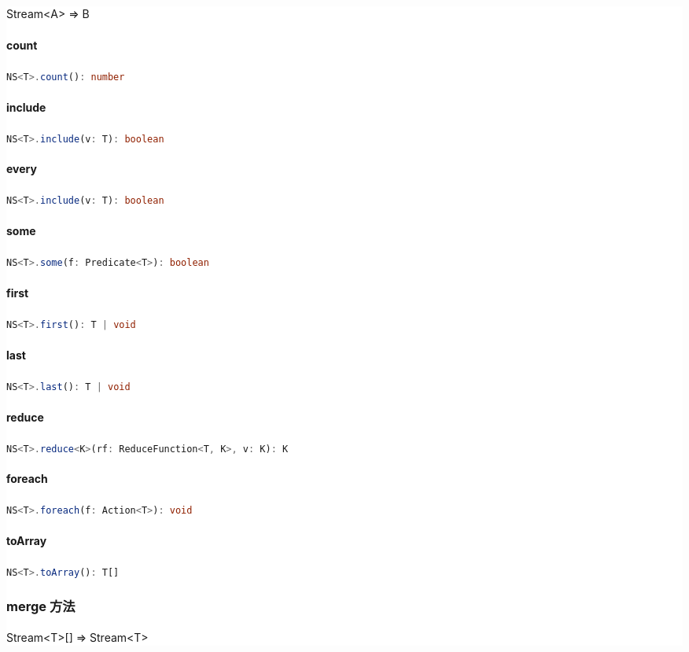 Stream\<A> => B

#### count

``` typescript
NS<T>.count(): number
```

#### include

``` typescript
NS<T>.include(v: T): boolean
```

#### every

``` typescript
NS<T>.include(v: T): boolean
```

#### some

``` typescript
NS<T>.some(f: Predicate<T>): boolean
```

#### first

``` typescript
NS<T>.first(): T | void
```

#### last

``` typescript
NS<T>.last(): T | void
```

#### reduce

``` typescript
NS<T>.reduce<K>(rf: ReduceFunction<T, K>, v: K): K
```

#### foreach

``` typescript
NS<T>.foreach(f: Action<T>): void
```

#### toArray

``` typescript
NS<T>.toArray(): T[]
```

### merge 方法

Stream\<T>[] => Stream\<T>
